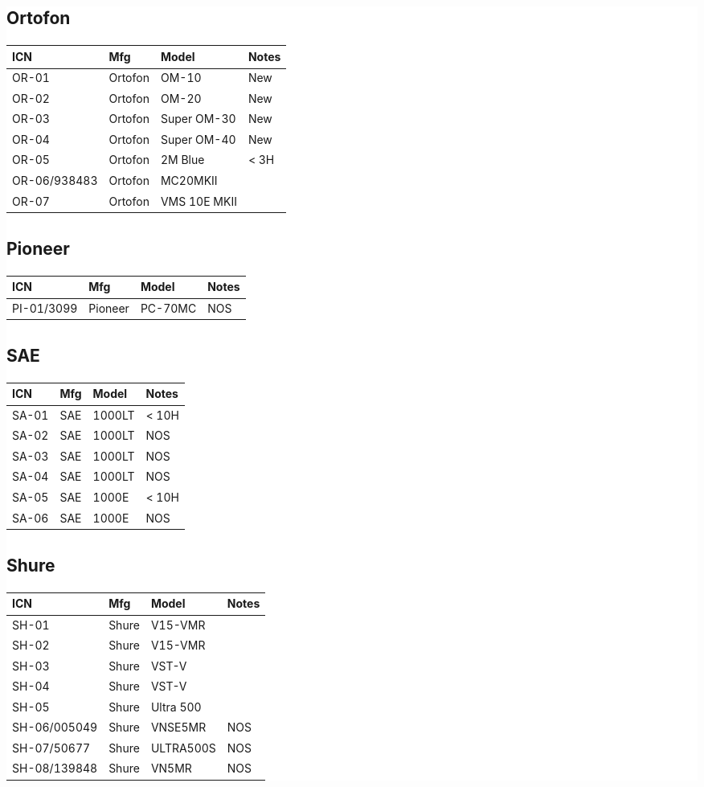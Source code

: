 ## Ortofon

| ICN | Mfg | Model| Notes |
|:-|:-|:-|:-|
| OR-01 | Ortofon | OM-10 | New |
| OR-02 | Ortofon | OM-20 | New |
| OR-03 | Ortofon | Super OM-30 | New |
| OR-04 | Ortofon | Super OM-40 | New |
| OR-05 | Ortofon | 2M Blue | < 3H |
| OR-06/938483 | Ortofon | MC20MKII | |
| OR-07 | Ortofon | VMS 10E MKII | |

## Pioneer

| ICN | Mfg | Model| Notes |
|:-|:-|:-|:-|
| PI-01/3099 | Pioneer | PC-70MC | NOS |

## SAE

| ICN | Mfg | Model| Notes |
|:-|:-|:-|:-|
| SA-01 | SAE | 1000LT | < 10H |
| SA-02 | SAE | 1000LT | NOS |
| SA-03 | SAE | 1000LT | NOS |
| SA-04 | SAE | 1000LT | NOS |
| SA-05 | SAE | 1000E | < 10H |
| SA-06 | SAE | 1000E | NOS |

## Shure

| ICN | Mfg | Model| Notes |
|:-|:-|:-|:-|
| SH-01 | Shure | V15-VMR | |
| SH-02 | Shure | V15-VMR | |
| SH-03 | Shure | VST-V | |
| SH-04 | Shure | VST-V | |
| SH-05 | Shure | Ultra 500 | |
| SH-06/005049 | Shure | VNSE5MR | NOS |
| SH-07/50677 | Shure | ULTRA500S | NOS |
| SH-08/139848 | Shure | VN5MR | NOS |